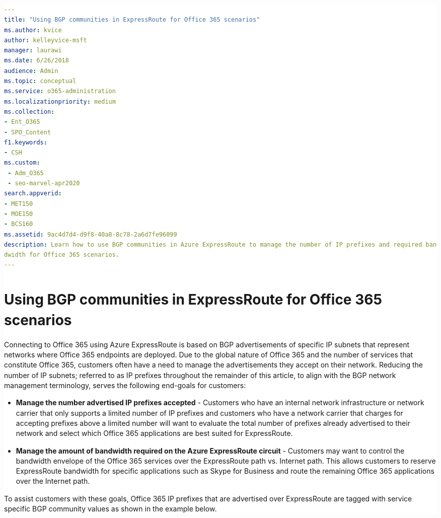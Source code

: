 ```yaml
---
title: "Using BGP communities in ExpressRoute for Office 365 scenarios"
ms.author: kvice
author: kelleyvice-msft
manager: laurawi
ms.date: 6/26/2018
audience: Admin
ms.topic: conceptual
ms.service: o365-administration
ms.localizationpriority: medium
ms.collection: 
- Ent_O365
- SPO_Content
f1.keywords:
- CSH
ms.custom: 
 - Adm_O365
 - seo-marvel-apr2020
search.appverid:
- MET150
- MOE150
- BCS160
ms.assetid: 9ac4d7d4-d9f8-40a8-8c78-2a6d7fe96099
description: Learn how to use BGP communities in Azure ExpressRoute to manage the number of IP prefixes and required bandwidth for Office 365 scenarios.
---
```


# Using BGP communities in ExpressRoute for Office 365 scenarios

Connecting to Office 365 using Azure ExpressRoute is based on BGP advertisements of specific IP subnets that represent networks where Office 365 endpoints are deployed. Due to the global nature of Office 365 and the number of services that constitute Office 365, customers often have a need to manage the advertisements they accept on their network. Reducing the number of IP subnets; referred to as IP prefixes throughout the remainder of this article, to align with the BGP network management terminology, serves the following end-goals for customers:
  
- **Manage the number advertised IP prefixes accepted** - Customers who have an internal network infrastructure or network carrier that only supports a limited number of IP prefixes and customers who have a network carrier that charges for accepting prefixes above a limited number will want to evaluate the total number of prefixes already advertised to their network and select which Office 365 applications are best suited for ExpressRoute.

- **Manage the amount of bandwidth required on the Azure ExpressRoute circuit** - Customers may want to control the bandwidth envelope of the Office 365 services over the ExpressRoute path vs. Internet path. This allows customers to reserve ExpressRoute bandwidth for specific applications such as Skype for Business and route the remaining Office 365 applications over the Internet path.

To assist customers with these goals, Office 365 IP prefixes that are advertised over ExpressRoute are tagged with service specific BGP community values as shown in the example below.
  